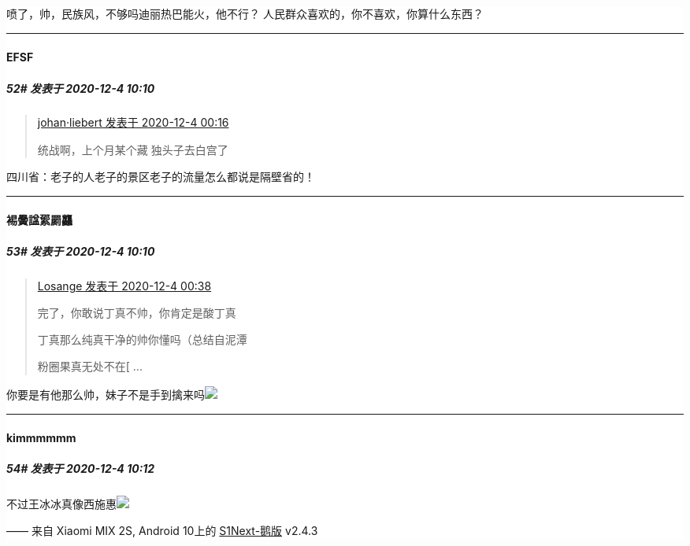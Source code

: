 

喷了，帅，民族风，不够吗迪丽热巴能火，他不行？
人民群众喜欢的，你不喜欢，你算什么东西？







*****

####  EFSF  
##### 52#       发表于 2020-12-4 10:10



<blockquote><a href="httphttps://bbs.saraba1st.com/2b/forum.php?mod=redirect&amp;goto=findpost&amp;pid=49602820&amp;ptid=1975611" target="_blank">johan·liebert 发表于 2020-12-4 00:16</a>

统战啊，上个月某个藏 独头子去白宫了</blockquote>
四川省：老子的人老子的景区老子的流量怎么都说是隔壁省的！







*****

####  裼黌諡綤罽龘  
##### 53#       发表于 2020-12-4 10:10



<blockquote><a href="httphttps://bbs.saraba1st.com/2b/forum.php?mod=redirect&amp;goto=findpost&amp;pid=49602991&amp;ptid=1975611" target="_blank">Losange 发表于 2020-12-4 00:38</a>

完了，你敢说丁真不帅，你肯定是酸丁真

丁真那么纯真干净的帅你懂吗（总结自泥潭

粉圈果真无处不在[ ...</blockquote>
你要是有他那么帅，妹子不是手到擒来吗<img src="https://static.saraba1st.com/image/smiley/face2017/002.png" referrerpolicy="no-referrer">







*****

####  kimmmmmm  
##### 54#       发表于 2020-12-4 10:12




不过王冰冰真像西施惠<img src="https://static.saraba1st.com/image/smiley/face2017/077.png" referrerpolicy="no-referrer">

—— 来自 Xiaomi MIX 2S, Android 10上的 [S1Next-鹅版](https://github.com/ykrank/S1-Next/releases) v2.4.3


